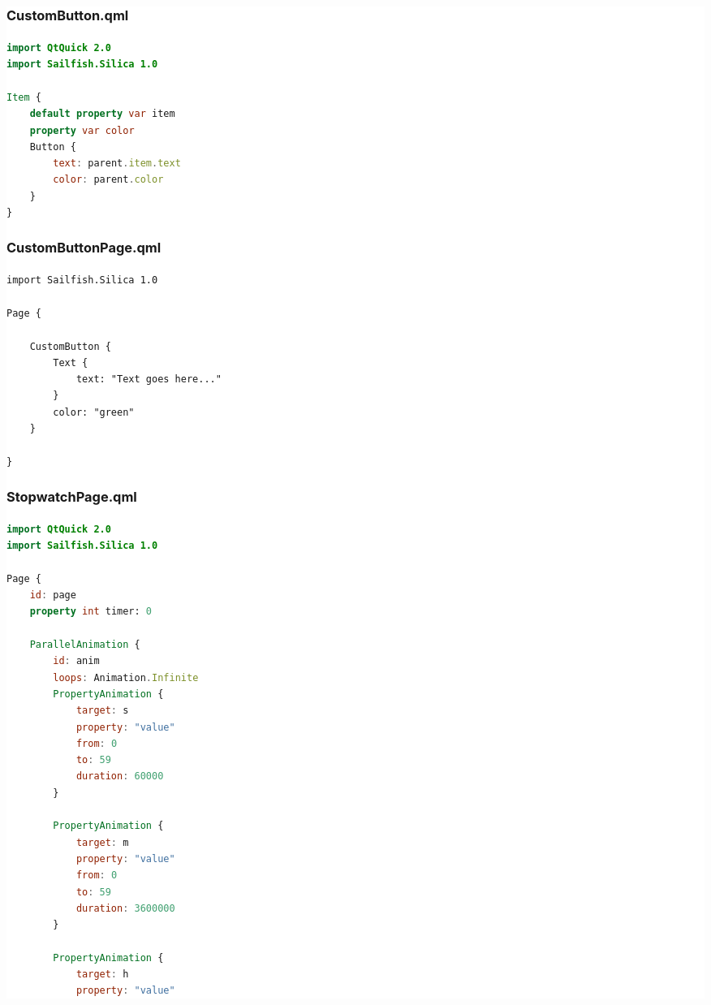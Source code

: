 ### CustomButton.qml

```qml
import QtQuick 2.0
import Sailfish.Silica 1.0

Item {
    default property var item
    property var color
    Button {
        text: parent.item.text
        color: parent.color
    }
}
```

### CustomButtonPage.qml

```qmlimport QtQuick 2.0
import Sailfish.Silica 1.0

Page {

    CustomButton {
        Text {
            text: "Text goes here..."
        }
        color: "green"
    }

}
```

### StopwatchPage.qml

```qml
import QtQuick 2.0
import Sailfish.Silica 1.0

Page {
    id: page
    property int timer: 0

    ParallelAnimation {
        id: anim
        loops: Animation.Infinite
        PropertyAnimation {
            target: s
            property: "value"
            from: 0
            to: 59
            duration: 60000
        }

        PropertyAnimation {
            target: m
            property: "value"
            from: 0
            to: 59
            duration: 3600000
        }

        PropertyAnimation {
            target: h
            property: "value"
```